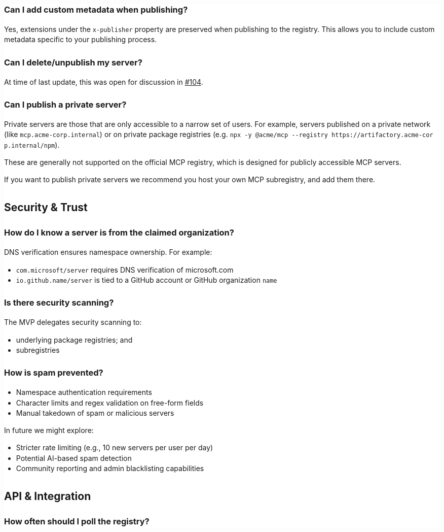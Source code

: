 ### Can I add custom metadata when publishing?

Yes, extensions under the `x-publisher` property are preserved when publishing to the registry. This allows you to include custom metadata specific to your publishing process.

### Can I delete/unpublish my server?

At time of last update, this was open for discussion in [#104](https://github.com/modelcontextprotocol/registry/issues/104).

### Can I publish a private server?

Private servers are those that are only accessible to a narrow set of users. For example, servers published on a private network (like `mcp.acme-corp.internal`) or on private package registries (e.g. `npx -y @acme/mcp --registry https://artifactory.acme-corp.internal/npm`).

These are generally not supported on the official MCP registry, which is designed for publicly accessible MCP servers.

If you want to publish private servers we recommend you host your own MCP subregistry, and add them there.

## Security & Trust

### How do I know a server is from the claimed organization?

DNS verification ensures namespace ownership. For example:

- `com.microsoft/server` requires DNS verification of microsoft.com
- `io.github.name/server` is tied to a GitHub account or GitHub organization `name`

### Is there security scanning?

The MVP delegates security scanning to:
- underlying package registries; and
- subregistries

### How is spam prevented?

- Namespace authentication requirements
- Character limits and regex validation on free-form fields
- Manual takedown of spam or malicious servers

In future we might explore:
- Stricter rate limiting (e.g., 10 new servers per user per day)
- Potential AI-based spam detection
- Community reporting and admin blacklisting capabilities

## API & Integration

### How often should I poll the registry?
